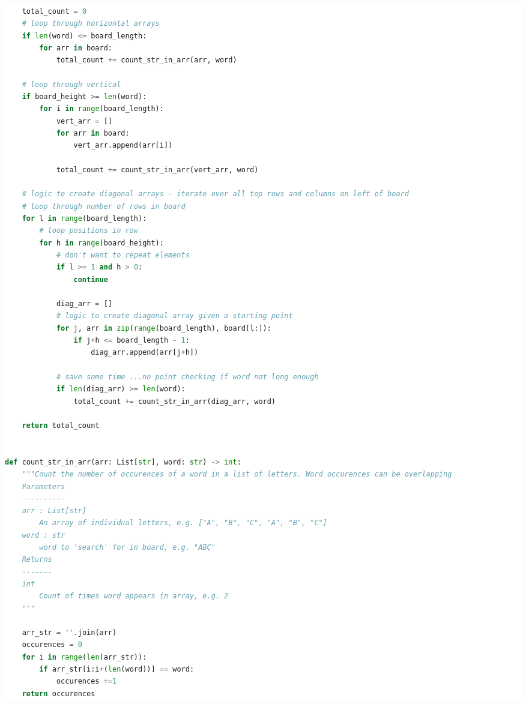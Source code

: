 ```python
    total_count = 0
    # loop through horizontal arrays
    if len(word) <= board_length:
        for arr in board:
            total_count += count_str_in_arr(arr, word)

    # loop through vertical
    if board_height >= len(word):
        for i in range(board_length):
            vert_arr = []
            for arr in board:
                vert_arr.append(arr[i])

            total_count += count_str_in_arr(vert_arr, word)

    # logic to create diagonal arrays - iterate over all top rows and columns on left of board
    # loop through number of rows in board
    for l in range(board_length):
        # loop positions in row
        for h in range(board_height):
            # don't want to repeat elements
            if l >= 1 and h > 0:
                continue

            diag_arr = []
            # logic to create diagonal array given a starting point
            for j, arr in zip(range(board_length), board[l:]):
                if j+h <= board_length - 1:
                    diag_arr.append(arr[j+h])

            # save some time ...no point checking if word not long enough
            if len(diag_arr) >= len(word):
                total_count += count_str_in_arr(diag_arr, word)
            
    return total_count


def count_str_in_arr(arr: List[str], word: str) -> int:
    """Count the number of occurences of a word in a list of letters. Word occurences can be overlapping
    Parameters
    ----------
    arr : List[str]
        An array of individual letters, e.g. ["A", "B", "C", "A", "B", "C"]
    word : str
        word to 'search' for in board, e.g. "ABC"
    Returns
    -------
    int
        Count of times word appears in array, e.g. 2
    """
    
    arr_str = ''.join(arr)
    occurences = 0
    for i in range(len(arr_str)):
        if arr_str[i:i+(len(word))] == word:
            occurences +=1
    return occurences
```
